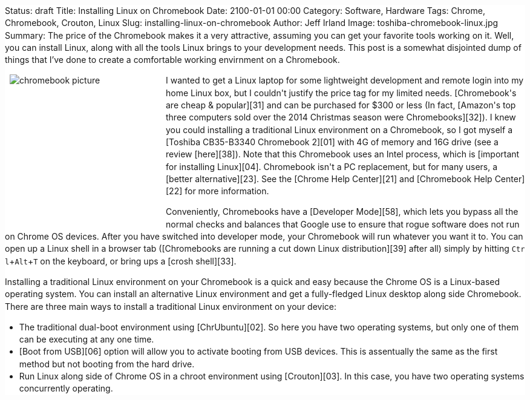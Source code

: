 Status: draft
Title: Installing Linux on Chromebook
Date: 2100-01-01 00:00
Category: Software, Hardware
Tags: Chrome, Chromebook, Crouton, Linux
Slug: installing-linux-on-chromebook
Author: Jeff Irland
Image: toshiba-chromebook-linux.jpg
Summary: The price of the Chromebook makes it a very attractive, assuming you can get your favorite tools working on it.  Well, you can install Linux, along with all the tools Linux brings to your development needs. This post is a somewhat disjointed dump of things that I’ve done to create a comfortable working envirnment on a Chromebook.

<a href="http://www.pcmag.com/article2/0,2817,2470486,00.asp">
    <img class="img-rounded" style="margin: 0px 8px; float: left" title="This Chromebook 2 is thin and light, which is pretty impressive, considering it has a 13.6-inch HD display. The plastic chassis measures just 0.76 by 12.76 by 8.4 inches (HWD) and weighs only 2.95 pounds." alt="chromebook picture" src="{filename}/images/toshiba-chromebook-linux.jpg" width="250" height="250" />
</a>
I wanted to get a Linux laptop for some lightweight development
and remote login into my home Linux box,
but I couldn't justify the price tag for my limited needs.
[Chromebook's are cheap & popular][31]
and can be purchased for $300 or less
(In fact, [Amazon's top three computers sold over the 2014 Christmas season were Chromebooks][32]).
I knew you could installing a traditional Linux environment on a Chromebook,
so I got myself a [Toshiba CB35-B3340 Chromebook 2][01] with 4G of memory and 16G drive
(see a review [here][38]).
Note that this Chromebook uses an Intel process,
which is [important for installing Linux][04].
Chromebook isn't a PC replacement, but for many users, a [better alternative][23].
See the [Chrome Help Center][21] and [Chromebook Help Center][22] for more information.

Conveniently, Chromebooks have a [Developer Mode][58],
which lets you bypass all the normal checks and balances that Google
use to ensure that rogue software does not run on Chrome OS devices.
After you have switched into developer mode,
your Chromebook will run whatever you want it to.
You can open up a Linux shell in a browser tab
([Chromebooks are running a cut down Linux distribution][39] after all)
simply by hitting `Ctrl`+`Alt`+`T` on the keyboard,
or bring ups a [crosh shell][33].

Installing a traditional Linux environment on your Chromebook is a quick and easy
because the Chrome OS is a Linux-based operating system.
You can install an alternative Linux environment and get a fully-fledged Linux desktop
along side Chromebook.
There are three main ways to install a traditional Linux environment on your device:

* The traditional dual-boot environment using [ChrUbuntu][02].  So here you have two operating systems, but only one of them can be executing at any one time.
* [Boot from USB][06] option will allow you to activate booting from USB devices. This is assentually the same as the first method but not booting from the hard drive.
* Run Linux along side of Chrome OS in a chroot environment using [Crouton][03].  In this case, you have two operating systems concurrently operating.
